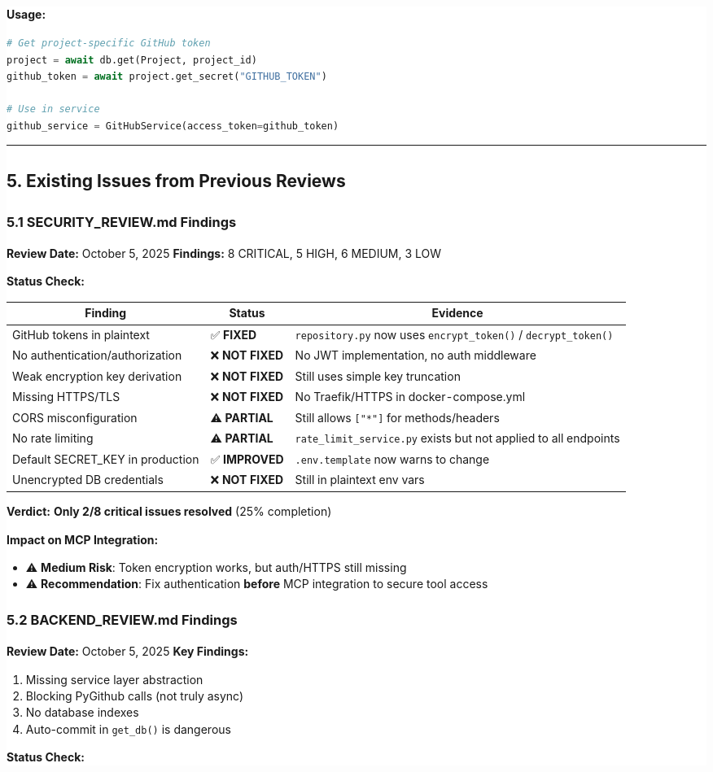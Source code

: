 **Usage:**
```python
# Get project-specific GitHub token
project = await db.get(Project, project_id)
github_token = await project.get_secret("GITHUB_TOKEN")

# Use in service
github_service = GitHubService(access_token=github_token)
```

---

## 5. Existing Issues from Previous Reviews

### 5.1 SECURITY_REVIEW.md Findings

**Review Date:** October 5, 2025
**Findings:** 8 CRITICAL, 5 HIGH, 6 MEDIUM, 3 LOW

**Status Check:**

| Finding | Status | Evidence |
|---------|--------|----------|
| GitHub tokens in plaintext | ✅ **FIXED** | `repository.py` now uses `encrypt_token()` / `decrypt_token()` |
| No authentication/authorization | ❌ **NOT FIXED** | No JWT implementation, no auth middleware |
| Weak encryption key derivation | ❌ **NOT FIXED** | Still uses simple key truncation |
| Missing HTTPS/TLS | ❌ **NOT FIXED** | No Traefik/HTTPS in docker-compose.yml |
| CORS misconfiguration | ⚠️ **PARTIAL** | Still allows `["*"]` for methods/headers |
| No rate limiting | ⚠️ **PARTIAL** | `rate_limit_service.py` exists but not applied to all endpoints |
| Default SECRET_KEY in production | ✅ **IMPROVED** | `.env.template` now warns to change |
| Unencrypted DB credentials | ❌ **NOT FIXED** | Still in plaintext env vars |

**Verdict:** **Only 2/8 critical issues resolved** (25% completion)

**Impact on MCP Integration:**
- ⚠️ **Medium Risk**: Token encryption works, but auth/HTTPS still missing
- ⚠️ **Recommendation**: Fix authentication **before** MCP integration to secure tool access

### 5.2 BACKEND_REVIEW.md Findings

**Review Date:** October 5, 2025
**Key Findings:**
1. Missing service layer abstraction
2. Blocking PyGithub calls (not truly async)
3. No database indexes
4. Auto-commit in `get_db()` is dangerous

**Status Check:**
